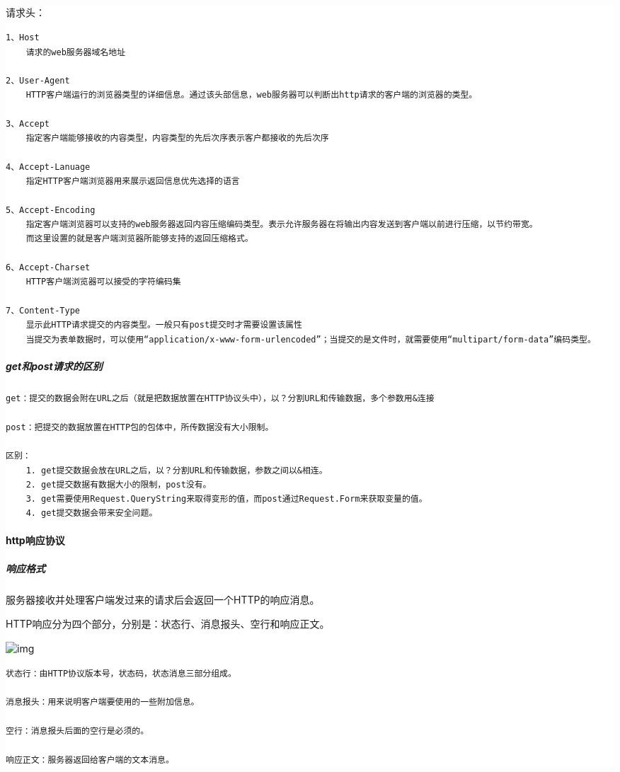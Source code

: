请求头：

```
1、Host
	请求的web服务器域名地址

2、User-Agent
	HTTP客户端运行的浏览器类型的详细信息。通过该头部信息，web服务器可以判断出http请求的客户端的浏览器的类型。

3、Accept
	指定客户端能够接收的内容类型，内容类型的先后次序表示客户都接收的先后次序

4、Accept-Lanuage
	指定HTTP客户端浏览器用来展示返回信息优先选择的语言

5、Accept-Encoding
	指定客户端浏览器可以支持的web服务器返回内容压缩编码类型。表示允许服务器在将输出内容发送到客户端以前进行压缩，以节约带宽。
	而这里设置的就是客户端浏览器所能够支持的返回压缩格式。

6、Accept-Charset
	HTTP客户端浏览器可以接受的字符编码集

7、Content-Type
	显示此HTTP请求提交的内容类型。一般只有post提交时才需要设置该属性
    当提交为表单数据时，可以使用“application/x-www-form-urlencoded”；当提交的是文件时，就需要使用“multipart/form-data”编码类型。
```

##### get和post请求的区别

```
get：提交的数据会附在URL之后（就是把数据放置在HTTP协议头中），以？分割URL和传输数据，多个参数用&连接

post：把提交的数据放置在HTTP包的包体中，所传数据没有大小限制。

区别：
	1. get提交数据会放在URL之后，以？分割URL和传输数据，参数之间以&相连。
	2. get提交数据有数据大小的限制，post没有。
	3. get需要使用Request.QueryString来取得变形的值，而post通过Request.Form来获取变量的值。
	4. get提交数据会带来安全问题。
```

#### http响应协议

##### 响应格式

服务器接收并处理客户端发过来的请求后会返回一个HTTP的响应消息。

HTTP响应分为四个部分，分别是：状态行、消息报头、空行和响应正文。

![img](https://images2017.cnblogs.com/blog/877318/201710/877318-20171019075402771-704070831.png)

```
状态行：由HTTP协议版本号，状态码，状态消息三部分组成。

消息报头：用来说明客户端要使用的一些附加信息。

空行：消息报头后面的空行是必须的。

响应正文：服务器返回给客户端的文本消息。
```
